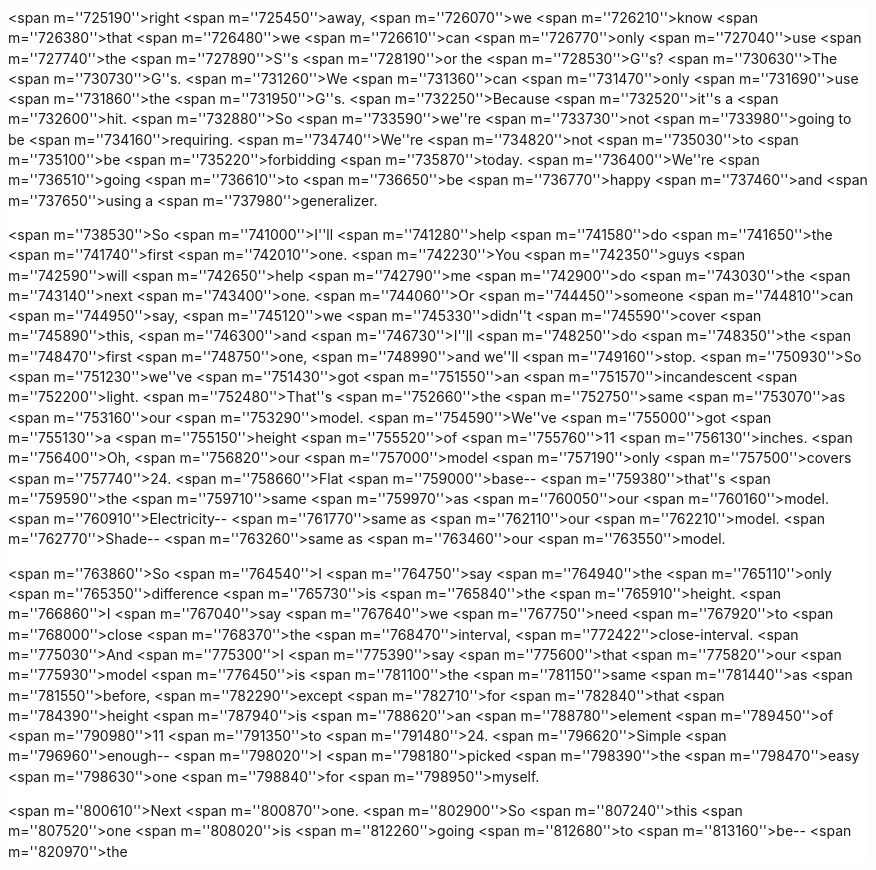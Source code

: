   <span m=''725190''>right</span> <span m=''725450''>away,</span> <span m=''726070''>we</span>
  <span m=''726210''>know</span> <span m=''726380''>that</span> <span m=''726480''>we</span>
  <span m=''726610''>can</span> <span m=''726770''>only</span> <span m=''727040''>use</span>
  <span m=''727740''>the</span> <span m=''727890''>S''s</span> <span m=''728190''>or
  the</span> <span m=''728530''>G''s?</span> <span m=''730630''>The</span> <span m=''730730''>G''s.</span>
  <span m=''731260''>We</span> <span m=''731360''>can</span> <span m=''731470''>only</span>
  <span m=''731690''>use</span> <span m=''731860''>the</span> <span m=''731950''>G''s.</span>
  <span m=''732250''>Because</span> <span m=''732520''>it''s a</span> <span m=''732600''>hit.</span>
  <span m=''732880''>So</span> <span m=''733590''>we''re</span> <span m=''733730''>not</span>
  <span m=''733980''>going to be</span> <span m=''734160''>requiring.</span> <span
  m=''734740''>We''re</span> <span m=''734820''>not</span> <span m=''735030''>to</span>
  <span m=''735100''>be</span> <span m=''735220''>forbidding</span> <span m=''735870''>today.</span>
  <span m=''736400''>We''re</span> <span m=''736510''>going</span> <span m=''736610''>to</span>
  <span m=''736650''>be</span> <span m=''736770''>happy</span> <span m=''737460''>and</span>
  <span m=''737650''>using a</span> <span m=''737980''>generalizer.</span> </p><p><span
  m=''738530''>So</span> <span m=''741000''>I''ll</span> <span m=''741280''>help</span>
  <span m=''741580''>do</span> <span m=''741650''>the</span> <span m=''741740''>first</span>
  <span m=''742010''>one.</span> <span m=''742230''>You</span> <span m=''742350''>guys</span>
  <span m=''742590''>will</span> <span m=''742650''>help</span> <span m=''742790''>me</span>
  <span m=''742900''>do</span> <span m=''743030''>the</span> <span m=''743140''>next</span>
  <span m=''743400''>one.</span> <span m=''744060''>Or</span> <span m=''744450''>someone</span>
  <span m=''744810''>can</span> <span m=''744950''>say,</span> <span m=''745120''>we</span>
  <span m=''745330''>didn''t</span> <span m=''745590''>cover</span> <span m=''745890''>this,</span>
  <span m=''746300''>and</span> <span m=''746730''>I''ll</span> <span m=''748250''>do</span>
  <span m=''748350''>the</span> <span m=''748470''>first</span> <span m=''748750''>one,</span>
  <span m=''748990''>and we''ll</span> <span m=''749160''>stop.</span> <span m=''750930''>So</span>
  <span m=''751230''>we''ve</span> <span m=''751430''>got</span> <span m=''751550''>an</span>
  <span m=''751570''>incandescent</span> <span m=''752200''>light.</span> <span m=''752480''>That''s</span>
  <span m=''752660''>the</span> <span m=''752750''>same</span> <span m=''753070''>as</span>
  <span m=''753160''>our</span> <span m=''753290''>model.</span> <span m=''754590''>We''ve</span>
  <span m=''755000''>got</span> <span m=''755130''>a</span> <span m=''755150''>height</span>
  <span m=''755520''>of</span> <span m=''755760''>11</span> <span m=''756130''>inches.</span>
  <span m=''756400''>Oh,</span> <span m=''756820''>our</span> <span m=''757000''>model</span>
  <span m=''757190''>only</span> <span m=''757500''>covers</span> <span m=''757740''>24.</span>
  <span m=''758660''>Flat</span> <span m=''759000''>base--</span> <span m=''759380''>that''s</span>
  <span m=''759590''>the</span> <span m=''759710''>same</span> <span m=''759970''>as</span>
  <span m=''760050''>our</span> <span m=''760160''>model.</span> <span m=''760910''>Electricity--</span>
  <span m=''761770''>same as</span> <span m=''762110''>our</span> <span m=''762210''>model.</span>
  <span m=''762770''>Shade--</span> <span m=''763260''>same as</span> <span m=''763460''>our</span>
  <span m=''763550''>model.</span> </p><p><span m=''763860''>So</span> <span m=''764540''>I</span>
  <span m=''764750''>say</span> <span m=''764940''>the</span> <span m=''765110''>only</span>
  <span m=''765350''>difference</span> <span m=''765730''>is</span> <span m=''765840''>the</span>
  <span m=''765910''>height.</span> <span m=''766860''>I</span> <span m=''767040''>say</span>
  <span m=''767640''>we</span> <span m=''767750''>need</span> <span m=''767920''>to</span>
  <span m=''768000''>close</span> <span m=''768370''>the</span> <span m=''768470''>interval,</span>
  <span m=''772422''>close-interval.</span> <span m=''775030''>And</span> <span m=''775300''>I</span>
  <span m=''775390''>say</span> <span m=''775600''>that</span> <span m=''775820''>our</span>
  <span m=''775930''>model</span> <span m=''776450''>is</span> <span m=''781100''>the</span>
  <span m=''781150''>same</span> <span m=''781440''>as</span> <span m=''781550''>before,</span>
  <span m=''782290''>except</span> <span m=''782710''>for</span> <span m=''782840''>that</span>
  <span m=''784390''>height</span> <span m=''787940''>is</span> <span m=''788620''>an</span>
  <span m=''788780''>element</span> <span m=''789450''>of</span> <span m=''790980''>11</span>
  <span m=''791350''>to</span> <span m=''791480''>24.</span> <span m=''796620''>Simple</span>
  <span m=''796960''>enough--</span> <span m=''798020''>I</span> <span m=''798180''>picked</span>
  <span m=''798390''>the</span> <span m=''798470''>easy</span> <span m=''798630''>one</span>
  <span m=''798840''>for</span> <span m=''798950''>myself.</span> </p><p><span m=''800610''>Next</span>
  <span m=''800870''>one.</span> <span m=''802900''>So</span> <span m=''807240''>this</span>
  <span m=''807520''>one</span> <span m=''808020''>is</span> <span m=''812260''>going</span>
  <span m=''812680''>to</span> <span m=''813160''>be--</span> <span m=''820970''>the</span>